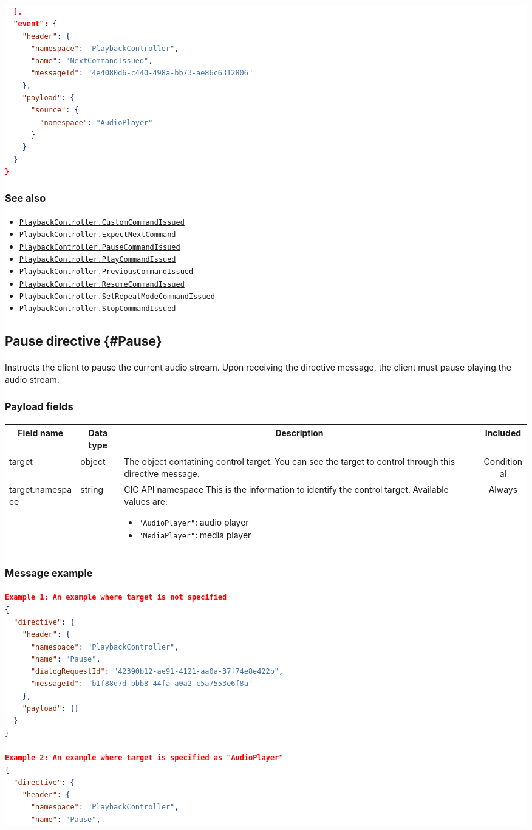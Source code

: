 ```json
  ],
  "event": {
    "header": {
      "namespace": "PlaybackController",
      "name": "NextCommandIssued",
      "messageId": "4e4080d6-c440-498a-bb73-ae86c6312806"
    },
    "payload": {
      "source": {
        "namespace": "AudioPlayer"
      }
    }
  }
}
```

### See also
* [`PlaybackController.CustomCommandIssued`](#CustomCommandIssued)
* [`PlaybackController.ExpectNextCommand`](#ExpectNextCommand)
* [`PlaybackController.PauseCommandIssued`](#PauseCommandIssued)
* [`PlaybackController.PlayCommandIssued`](#PlayCommandIssued)
* [`PlaybackController.PreviousCommandIssued`](#PreviousCommandIssued)
* [`PlaybackController.ResumeCommandIssued`](#ResumeCommandIssued)
* [`PlaybackController.SetRepeatModeCommandIssued`](#SetRepeatModeCommandIssued)
* [`PlaybackController.StopCommandIssued`](#StopCommandIssued)





## Pause directive {#Pause}
Instructs the client to pause the current audio stream. Upon receiving the directive message, the client must pause playing the audio stream.

### Payload fields

| Field name       | Data type    | Description                     | Included |
|---------------|---------|-----------------------------|:---------:|
| target            | object  | The object contatining control target. You can see the target to control through this directive message. | Conditional  |
| target.namespace  | string  | CIC API namespace This is the information to identify the control target. Available values are:<ul><li><code>"AudioPlayer"</code>: audio player</li><li><code>"MediaPlayer"</code>: media player</li></ul>  | Always  |

### Message example

```json
Example 1: An example where target is not specified
{
  "directive": {
    "header": {
      "namespace": "PlaybackController",
      "name": "Pause",
      "dialogRequestId": "42390b12-ae91-4121-aa0a-37f74e8e422b",
      "messageId": "b1f88d7d-bbb8-44fa-a0a2-c5a7553e6f8a"
    },
    "payload": {}
  }
}

Example 2: An example where target is specified as "AudioPlayer"
{
  "directive": {
    "header": {
      "namespace": "PlaybackController",
      "name": "Pause",
```